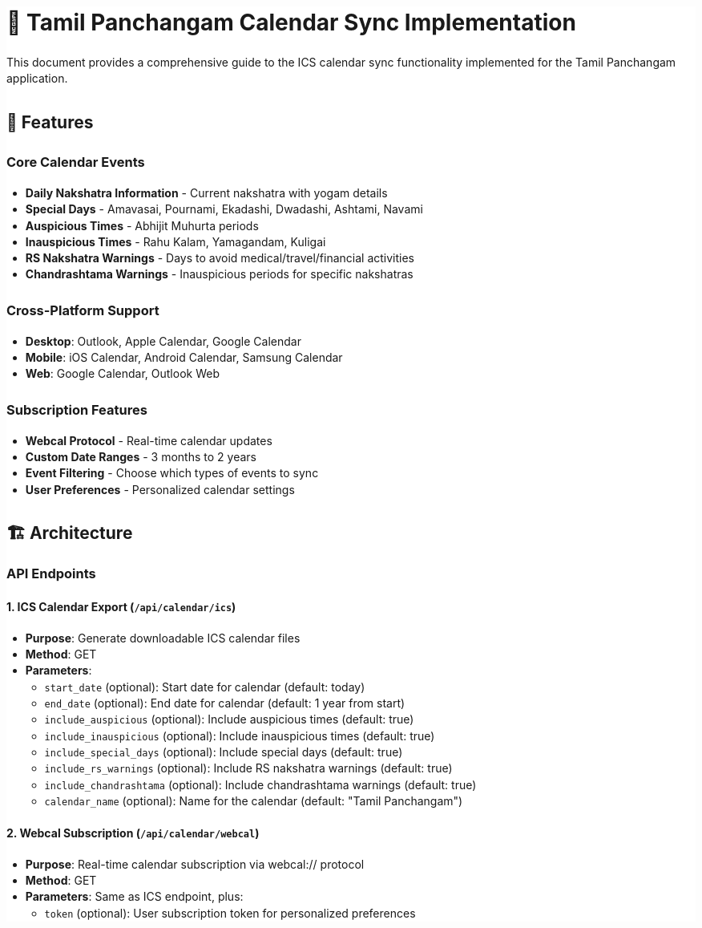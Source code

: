 # 📅 Tamil Panchangam Calendar Sync Implementation

This document provides a comprehensive guide to the ICS calendar sync functionality implemented for the Tamil Panchangam application.

## 🌟 Features

### Core Calendar Events
- **Daily Nakshatra Information** - Current nakshatra with yogam details
- **Special Days** - Amavasai, Pournami, Ekadashi, Dwadashi, Ashtami, Navami
- **Auspicious Times** - Abhijit Muhurta periods
- **Inauspicious Times** - Rahu Kalam, Yamagandam, Kuligai
- **RS Nakshatra Warnings** - Days to avoid medical/travel/financial activities
- **Chandrashtama Warnings** - Inauspicious periods for specific nakshatras

### Cross-Platform Support
- **Desktop**: Outlook, Apple Calendar, Google Calendar
- **Mobile**: iOS Calendar, Android Calendar, Samsung Calendar
- **Web**: Google Calendar, Outlook Web

### Subscription Features
- **Webcal Protocol** - Real-time calendar updates
- **Custom Date Ranges** - 3 months to 2 years
- **Event Filtering** - Choose which types of events to sync
- **User Preferences** - Personalized calendar settings

## 🏗️ Architecture

### API Endpoints

#### 1. ICS Calendar Export (`/api/calendar/ics`)
- **Purpose**: Generate downloadable ICS calendar files
- **Method**: GET
- **Parameters**:
  - `start_date` (optional): Start date for calendar (default: today)
  - `end_date` (optional): End date for calendar (default: 1 year from start)
  - `include_auspicious` (optional): Include auspicious times (default: true)
  - `include_inauspicious` (optional): Include inauspicious times (default: true)
  - `include_special_days` (optional): Include special days (default: true)
  - `include_rs_warnings` (optional): Include RS nakshatra warnings (default: true)
  - `include_chandrashtama` (optional): Include chandrashtama warnings (default: true)
  - `calendar_name` (optional): Name for the calendar (default: "Tamil Panchangam")

#### 2. Webcal Subscription (`/api/calendar/webcal`)
- **Purpose**: Real-time calendar subscription via webcal:// protocol
- **Method**: GET
- **Parameters**: Same as ICS endpoint, plus:
  - `token` (optional): User subscription token for personalized preferences
